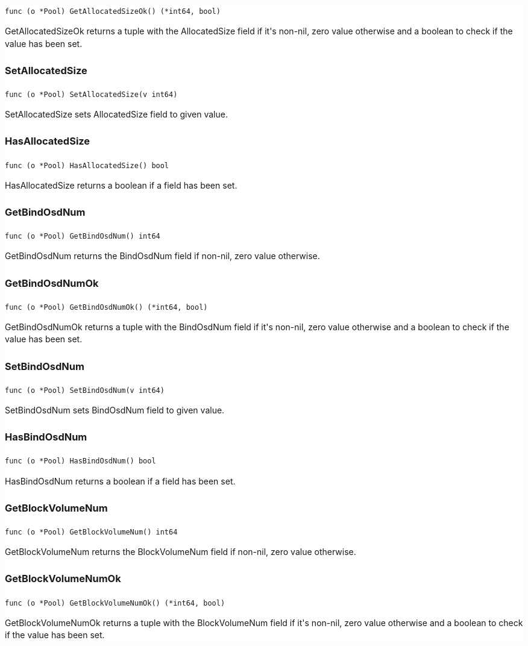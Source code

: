 `func (o *Pool) GetAllocatedSizeOk() (*int64, bool)`

GetAllocatedSizeOk returns a tuple with the AllocatedSize field if it's non-nil, zero value otherwise
and a boolean to check if the value has been set.

### SetAllocatedSize

`func (o *Pool) SetAllocatedSize(v int64)`

SetAllocatedSize sets AllocatedSize field to given value.

### HasAllocatedSize

`func (o *Pool) HasAllocatedSize() bool`

HasAllocatedSize returns a boolean if a field has been set.

### GetBindOsdNum

`func (o *Pool) GetBindOsdNum() int64`

GetBindOsdNum returns the BindOsdNum field if non-nil, zero value otherwise.

### GetBindOsdNumOk

`func (o *Pool) GetBindOsdNumOk() (*int64, bool)`

GetBindOsdNumOk returns a tuple with the BindOsdNum field if it's non-nil, zero value otherwise
and a boolean to check if the value has been set.

### SetBindOsdNum

`func (o *Pool) SetBindOsdNum(v int64)`

SetBindOsdNum sets BindOsdNum field to given value.

### HasBindOsdNum

`func (o *Pool) HasBindOsdNum() bool`

HasBindOsdNum returns a boolean if a field has been set.

### GetBlockVolumeNum

`func (o *Pool) GetBlockVolumeNum() int64`

GetBlockVolumeNum returns the BlockVolumeNum field if non-nil, zero value otherwise.

### GetBlockVolumeNumOk

`func (o *Pool) GetBlockVolumeNumOk() (*int64, bool)`

GetBlockVolumeNumOk returns a tuple with the BlockVolumeNum field if it's non-nil, zero value otherwise
and a boolean to check if the value has been set.
